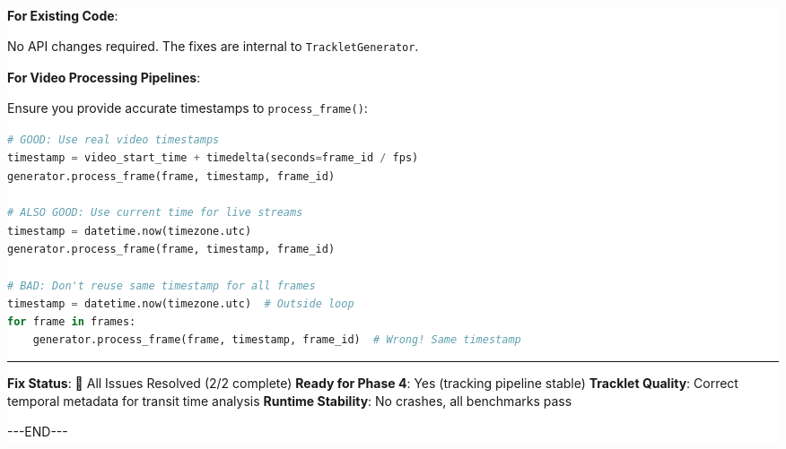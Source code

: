 **For Existing Code**:

No API changes required. The fixes are internal to `TrackletGenerator`.

**For Video Processing Pipelines**:

Ensure you provide accurate timestamps to `process_frame()`:

```python
# GOOD: Use real video timestamps
timestamp = video_start_time + timedelta(seconds=frame_id / fps)
generator.process_frame(frame, timestamp, frame_id)

# ALSO GOOD: Use current time for live streams
timestamp = datetime.now(timezone.utc)
generator.process_frame(frame, timestamp, frame_id)

# BAD: Don't reuse same timestamp for all frames
timestamp = datetime.now(timezone.utc)  # Outside loop
for frame in frames:
    generator.process_frame(frame, timestamp, frame_id)  # Wrong! Same timestamp
```

---

**Fix Status**:  All Issues Resolved (2/2 complete)
**Ready for Phase 4**: Yes (tracking pipeline stable)
**Tracklet Quality**: Correct temporal metadata for transit time analysis
**Runtime Stability**: No crashes, all benchmarks pass

---END---
